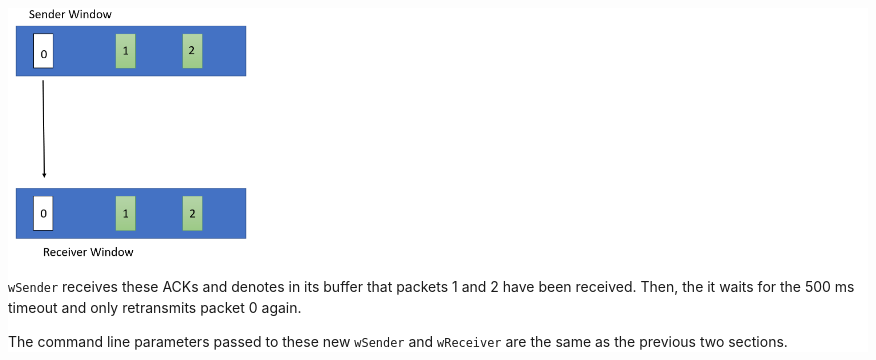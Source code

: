 <img src="improvement_2.PNG" title="only send unACKd data" alt="" width="250" height="250"/>

`wSender` receives these ACKs and denotes in its buffer that packets 1 and 2 have been received. Then, the it waits for the 500 ms timeout and only retransmits packet 0 again.

The command line parameters passed to these new `wSender` and `wReceiver` are the same as the previous two sections.
